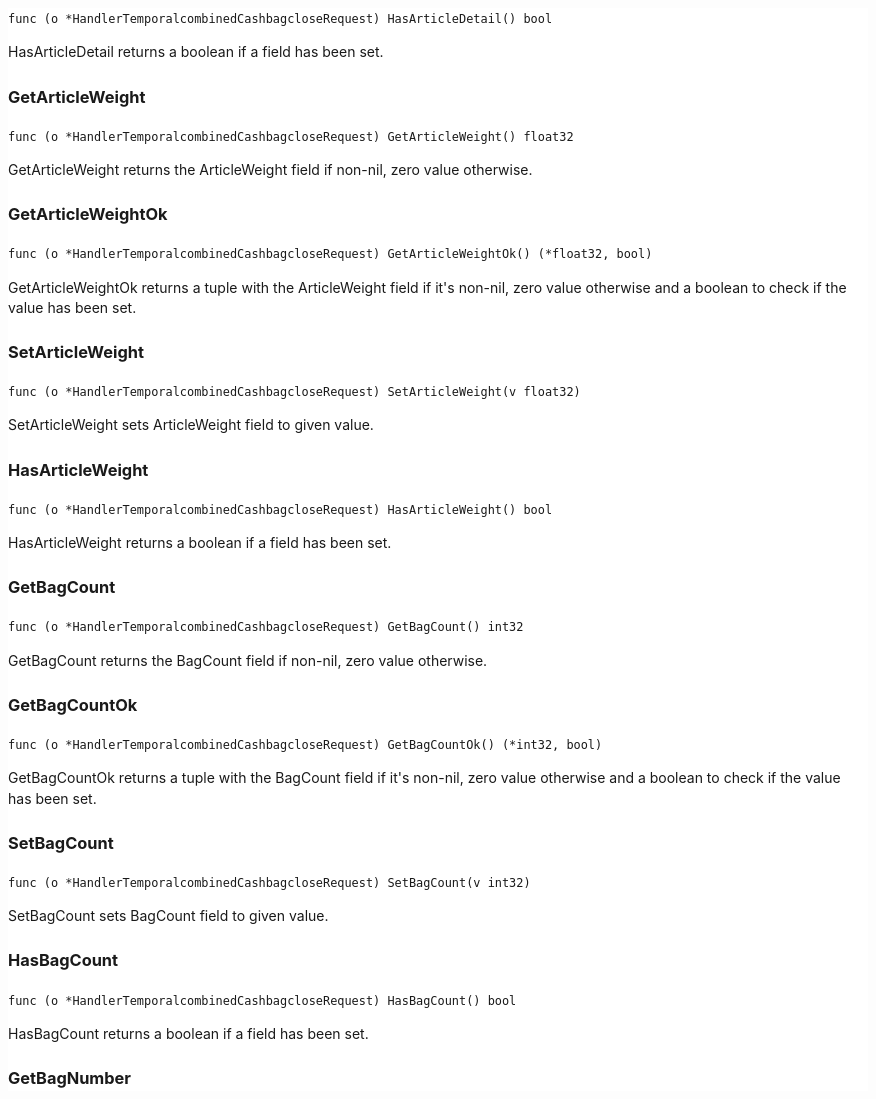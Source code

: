 `func (o *HandlerTemporalcombinedCashbagcloseRequest) HasArticleDetail() bool`

HasArticleDetail returns a boolean if a field has been set.

### GetArticleWeight

`func (o *HandlerTemporalcombinedCashbagcloseRequest) GetArticleWeight() float32`

GetArticleWeight returns the ArticleWeight field if non-nil, zero value otherwise.

### GetArticleWeightOk

`func (o *HandlerTemporalcombinedCashbagcloseRequest) GetArticleWeightOk() (*float32, bool)`

GetArticleWeightOk returns a tuple with the ArticleWeight field if it's non-nil, zero value otherwise
and a boolean to check if the value has been set.

### SetArticleWeight

`func (o *HandlerTemporalcombinedCashbagcloseRequest) SetArticleWeight(v float32)`

SetArticleWeight sets ArticleWeight field to given value.

### HasArticleWeight

`func (o *HandlerTemporalcombinedCashbagcloseRequest) HasArticleWeight() bool`

HasArticleWeight returns a boolean if a field has been set.

### GetBagCount

`func (o *HandlerTemporalcombinedCashbagcloseRequest) GetBagCount() int32`

GetBagCount returns the BagCount field if non-nil, zero value otherwise.

### GetBagCountOk

`func (o *HandlerTemporalcombinedCashbagcloseRequest) GetBagCountOk() (*int32, bool)`

GetBagCountOk returns a tuple with the BagCount field if it's non-nil, zero value otherwise
and a boolean to check if the value has been set.

### SetBagCount

`func (o *HandlerTemporalcombinedCashbagcloseRequest) SetBagCount(v int32)`

SetBagCount sets BagCount field to given value.

### HasBagCount

`func (o *HandlerTemporalcombinedCashbagcloseRequest) HasBagCount() bool`

HasBagCount returns a boolean if a field has been set.

### GetBagNumber
